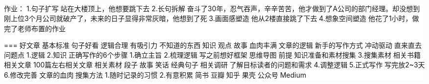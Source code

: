     
    
作业：
    1.句子扩写
        站在大楼顶上，他想要跳下去
    2.长句拆解
        奋斗了30年，忍气吞声，辛辛苦苦，他才做到了A公司的部门经理。却没想到刚上位3个月公司就破产了，未来的日子显得非常灰暗，他想到了死
    3.画面感塑造
        他从2楼直接跳了下去
    4.想象空间塑造
        他花了1小时，做完了老师布置的作业
            
            




===
好文章
    基本标准
        句子好看
        逻辑合理
        有吸引力
            不知道的东西
                知识
                观点
                故事
        血肉丰满
    文章的逻辑
        新手的写作方式
            冲动驱动
            直来直去
    问题点
        1.逻辑
        2.知识
    正确写作的6个步骤
        1.确立主旨
        2.梳理逻辑
            写之前想好框架
                思维导图
                前提
                    知识准备和素材搜集
        3.搜集素材
            相关书籍
            相关文章
                100篇左右相关文章
            相关素材
                段子
                故事
                笑话
                经典句子
            相关调研
                了解目标读者的问题和需求
        4.调整逻辑
        5.正式写作
            写完放2~3天
        6.修改完善
    文章的血肉
        搜集方法
            1.随时记录的习惯
            2.有意积累
                简书
                豆瓣
                知乎
                果壳
                公众号
                Medium